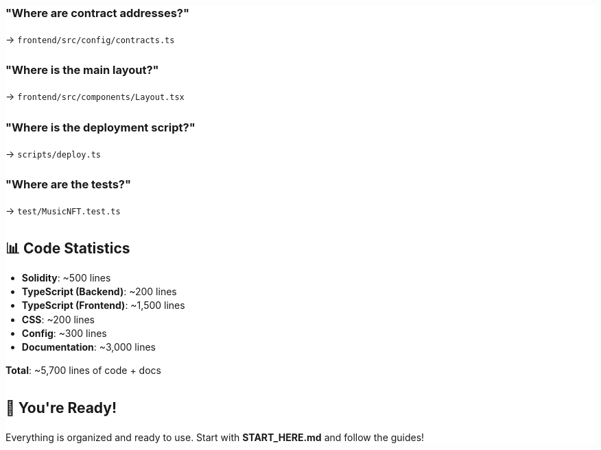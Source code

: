 ### "Where are contract addresses?"
→ `frontend/src/config/contracts.ts`

### "Where is the main layout?"
→ `frontend/src/components/Layout.tsx`

### "Where is the deployment script?"
→ `scripts/deploy.ts`

### "Where are the tests?"
→ `test/MusicNFT.test.ts`

## 📊 Code Statistics

- **Solidity**: ~500 lines
- **TypeScript (Backend)**: ~200 lines
- **TypeScript (Frontend)**: ~1,500 lines
- **CSS**: ~200 lines
- **Config**: ~300 lines
- **Documentation**: ~3,000 lines

**Total**: ~5,700 lines of code + docs

## 🎉 You're Ready!

Everything is organized and ready to use. Start with **START_HERE.md** and follow the guides!

